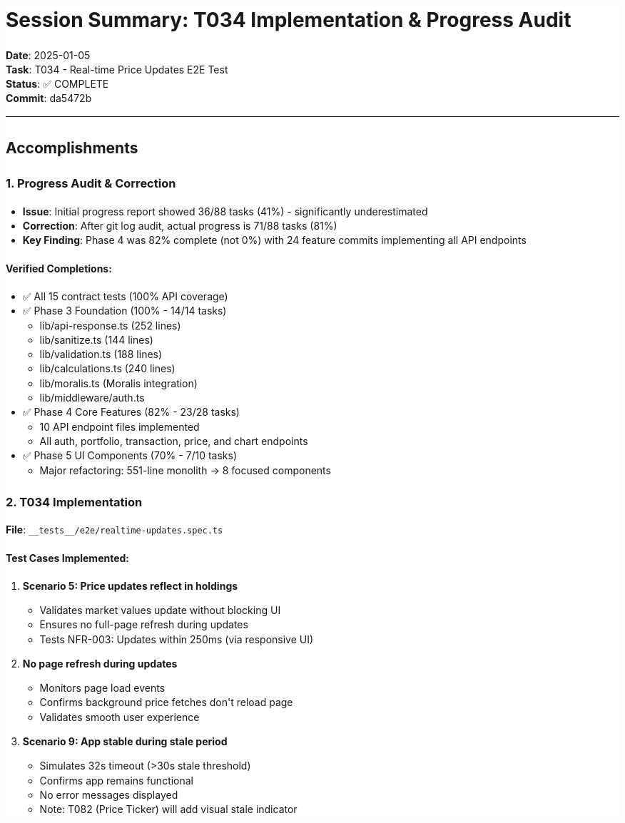 # Session Summary: T034 Implementation & Progress Audit

**Date**: 2025-01-05  
**Task**: T034 - Real-time Price Updates E2E Test  
**Status**: ✅ COMPLETE  
**Commit**: da5472b

---

## Accomplishments

### 1. Progress Audit & Correction
- **Issue**: Initial progress report showed 36/88 tasks (41%) - significantly underestimated
- **Correction**: After git log audit, actual progress is 71/88 tasks (81%)
- **Key Finding**: Phase 4 was 82% complete (not 0%) with 24 feature commits implementing all API endpoints

#### Verified Completions:
- ✅ All 15 contract tests (100% API coverage)
- ✅ Phase 3 Foundation (100% - 14/14 tasks)
  - lib/api-response.ts (252 lines)
  - lib/sanitize.ts (144 lines)
  - lib/validation.ts (188 lines)
  - lib/calculations.ts (240 lines)
  - lib/moralis.ts (Moralis integration)
  - lib/middleware/auth.ts
- ✅ Phase 4 Core Features (82% - 23/28 tasks)
  - 10 API endpoint files implemented
  - All auth, portfolio, transaction, price, and chart endpoints
- ✅ Phase 5 UI Components (70% - 7/10 tasks)
  - Major refactoring: 551-line monolith → 8 focused components

### 2. T034 Implementation
**File**: `__tests__/e2e/realtime-updates.spec.ts`

#### Test Cases Implemented:
1. **Scenario 5: Price updates reflect in holdings**
   - Validates market values update without blocking UI
   - Ensures no full-page refresh during updates
   - Tests NFR-003: Updates within 250ms (via responsive UI)

2. **No page refresh during updates**
   - Monitors page load events
   - Confirms background price fetches don't reload page
   - Validates smooth user experience

3. **Scenario 9: App stable during stale period**
   - Simulates 32s timeout (>30s stale threshold)
   - Confirms app remains functional
   - No error messages displayed
   - Note: T082 (Price Ticker) will add visual stale indicator
